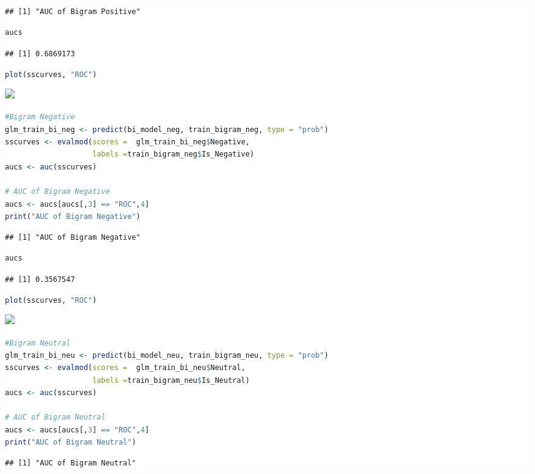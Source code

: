     ## [1] "AUC of Bigram Positive"

``` r
aucs
```

    ## [1] 0.6869173

``` r
plot(sscurves, "ROC")
```

![](Airline_Sentiment_US_Airways_files/figure-markdown_github/ROC%20curve%20for%20Logistic%20Regression-4.png)

``` r
#Bigram Negative
glm_train_bi_neg <- predict(bi_model_neg, train_bigram_neg, type = "prob")
sscurves <- evalmod(scores =  glm_train_bi_neg$Negative, 
                    labels =train_bigram_neg$Is_Negative)
aucs <- auc(sscurves)

# AUC of Bigram Negative
aucs <- aucs[aucs[,3] == "ROC",4]
print("AUC of Bigram Negative")
```

    ## [1] "AUC of Bigram Negative"

``` r
aucs
```

    ## [1] 0.3567547

``` r
plot(sscurves, "ROC")
```

![](Airline_Sentiment_US_Airways_files/figure-markdown_github/ROC%20curve%20for%20Logistic%20Regression-5.png)

``` r
#Bigram Neutral
glm_train_bi_neu <- predict(bi_model_neu, train_bigram_neu, type = "prob")
sscurves <- evalmod(scores =  glm_train_bi_neu$Neutral, 
                    labels =train_bigram_neu$Is_Neutral)
aucs <- auc(sscurves)

# AUC of Bigram Neutral
aucs <- aucs[aucs[,3] == "ROC",4]
print("AUC of Bigram Neutral")
```

    ## [1] "AUC of Bigram Neutral"
